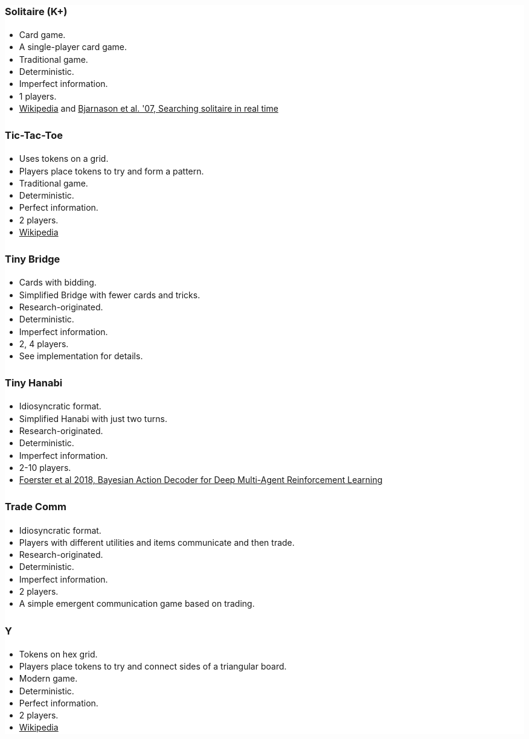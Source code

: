 ### Solitaire (K+)
  * Card game.
  * A single-player card game.
  * Traditional game.
  * Deterministic.
  * Imperfect information.
  * 1 players.
  * [Wikipedia](https://en.wikipedia.org/wiki/Klondike_\(solitaire\)) and [Bjarnason et al. '07, Searching solitaire in real time](http://web.engr.oregonstate.edu/~afern/papers/solitaire.pdf)
    
### Tic-Tac-Toe
  * Uses tokens on a grid.
  * Players place tokens to try and form a pattern.
  * Traditional game.
  * Deterministic.
  * Perfect information.
  * 2 players.
  * [Wikipedia](https://en.wikipedia.org/wiki/Tic-tac-toe)
    
### Tiny Bridge
  * Cards with bidding.
  * Simplified Bridge with fewer cards and tricks.
  * Research-originated.
  * Deterministic.
  * Imperfect information.
  * 2, 4 players.
  * See implementation for details. 
    
### Tiny Hanabi
  * Idiosyncratic format.
  * Simplified Hanabi with just two turns.
  * Research-originated.
  * Deterministic.
  * Imperfect information.
  * 2-10 players.
  * [Foerster et al 2018, Bayesian Action Decoder for Deep Multi-Agent Reinforcement Learning](https://arxiv.org/abs/1811.01458)
    
### Trade Comm
  * Idiosyncratic format.
  * Players with different utilities and items communicate and then trade.
  * Research-originated.
  * Deterministic.
  * Imperfect information.
  * 2 players.
  * A simple emergent communication game based on trading.
    
### Y
  * Tokens on hex grid.
  * Players place tokens to try and connect sides of a triangular board.
  * Modern game.
  * Deterministic.
  * Perfect information.
  * 2 players.
  * [Wikipedia](https://en.wikipedia.org/wiki/Y_\(game\))